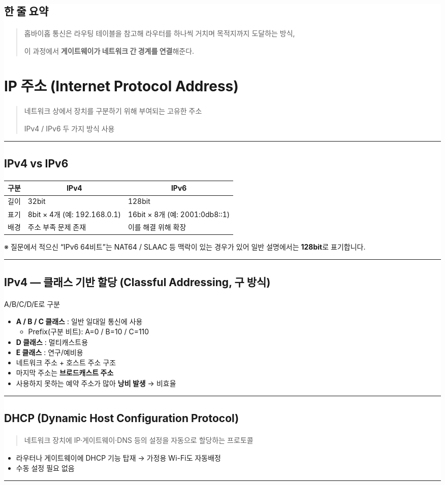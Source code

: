 
## 한 줄 요약

> 홉바이홉 통신은 라우팅 테이블을 참고해 라우터를 하나씩 거치며 목적지까지 도달하는 방식,
> 
> 
> 이 과정에서 **게이트웨이가 네트워크 간 경계를 연결**해준다.
>

# IP 주소 (Internet Protocol Address)

> 네트워크 상에서 장치를 구분하기 위해 부여되는 고유한 주소
> 
> 
> IPv4 / IPv6 두 가지 방식 사용
> 

---

## IPv4 vs IPv6

| 구분 | IPv4 | IPv6 |
| --- | --- | --- |
| 길이 | 32bit | 128bit |
| 표기 | 8bit × 4개 (예: 192.168.0.1) | 16bit × 8개 (예: 2001:0db8::1) |
| 배경 | 주소 부족 문제 존재 | 이를 해결 위해 확장 |

※ 질문에서 적으신 “IPv6 64비트”는 NAT64 / SLAAC 등 맥락이 있는 경우가 있어 일반 설명에서는 **128bit**로 표기합니다.

---

## IPv4 — 클래스 기반 할당 (Classful Addressing, 구 방식)

A/B/C/D/E로 구분

- **A / B / C 클래스** : 일반 일대일 통신에 사용
    - Prefix(구분 비트): A=0 / B=10 / C=110
- **D 클래스** : 멀티캐스트용
- **E 클래스** : 연구/예비용
- 네트워크 주소 + 호스트 주소 구조
- 마지막 주소는 **브로드캐스트 주소**
- 사용하지 못하는 예약 주소가 많아 **낭비 발생** → 비효율

---

## DHCP (Dynamic Host Configuration Protocol)

> 네트워크 장치에 IP·게이트웨이·DNS 등의 설정을 자동으로 할당하는 프로토콜
> 
- 라우터나 게이트웨이에 DHCP 기능 탑재 → 가정용 Wi-Fi도 자동배정
- 수동 설정 필요 없음

---